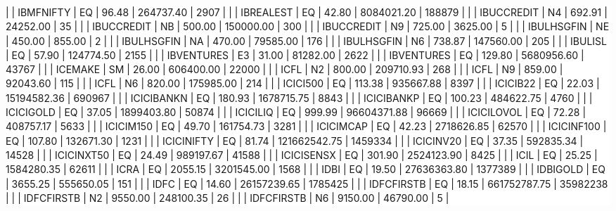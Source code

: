 |  | IBMFNIFTY | EQ | 96.48 | 264737.40 | 2907 |
|  | IBREALEST | EQ | 42.80 | 8084021.20 | 188879 |
|  | IBUCCREDIT | N4 | 692.91 | 24252.00 | 35 |
|  | IBUCCREDIT | NB | 500.00 | 150000.00 | 300 |
|  | IBUCCREDIT | N9 | 725.00 | 3625.00 | 5 |
|  | IBULHSGFIN | NE | 450.00 | 855.00 | 2 |
|  | IBULHSGFIN | NA | 470.00 | 79585.00 | 176 |
|  | IBULHSGFIN | N6 | 738.87 | 147560.00 | 205 |
|  | IBULISL | EQ | 57.90 | 124774.50 | 2155 |
|  | IBVENTURES | E3 | 31.00 | 81282.00 | 2622 |
|  | IBVENTURES | EQ | 129.80 | 5680956.60 | 43767 |
|  | ICEMAKE | SM | 26.00 | 606400.00 | 22000 |
|  | ICFL | N2 | 800.00 | 209710.93 | 268 |
|  | ICFL | N9 | 859.00 | 92043.60 | 115 |
|  | ICFL | N6 | 820.00 | 175985.00 | 214 |
|  | ICICI500 | EQ | 113.38 | 935667.88 | 8397 |
|  | ICICIB22 | EQ | 22.03 | 15194582.36 | 690967 |
|  | ICICIBANKN | EQ | 180.93 | 1678715.75 | 8843 |
|  | ICICIBANKP | EQ | 100.23 | 484622.75 | 4760 |
|  | ICICIGOLD | EQ | 37.05 | 1899403.80 | 50874 |
|  | ICICILIQ | EQ | 999.99 | 96604371.88 | 96669 |
|  | ICICILOVOL | EQ | 72.28 | 408757.17 | 5633 |
|  | ICICIM150 | EQ | 49.70 | 161754.73 | 3281 |
|  | ICICIMCAP | EQ | 42.23 | 2718626.85 | 62570 |
|  | ICICINF100 | EQ | 107.80 | 132671.30 | 1231 |
|  | ICICINIFTY | EQ | 81.74 | 121662542.75 | 1459334 |
|  | ICICINV20 | EQ | 37.35 | 592835.34 | 14528 |
|  | ICICINXT50 | EQ | 24.49 | 989197.67 | 41588 |
|  | ICICISENSX | EQ | 301.90 | 2524123.90 | 8425 |
|  | ICIL | EQ | 25.25 | 1584280.35 | 62611 |
|  | ICRA | EQ | 2055.15 | 3201545.00 | 1568 |
|  | IDBI | EQ | 19.50 | 27636363.80 | 1377389 |
|  | IDBIGOLD | EQ | 3655.25 | 555650.05 | 151 |
|  | IDFC | EQ | 14.60 | 26157239.65 | 1785425 |
|  | IDFCFIRSTB | EQ | 18.15 | 661752787.75 | 35982238 |
|  | IDFCFIRSTB | N2 | 9550.00 | 248100.35 | 26 |
|  | IDFCFIRSTB | N6 | 9150.00 | 46790.00 | 5 |